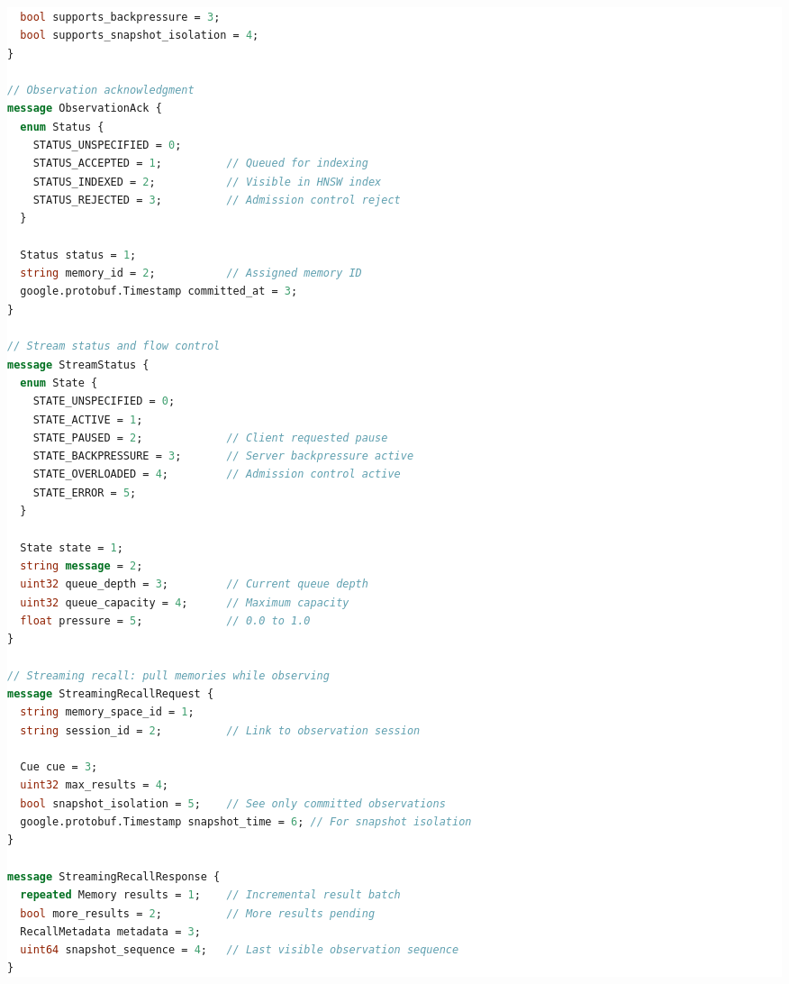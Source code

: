 ```protobuf
  bool supports_backpressure = 3;
  bool supports_snapshot_isolation = 4;
}

// Observation acknowledgment
message ObservationAck {
  enum Status {
    STATUS_UNSPECIFIED = 0;
    STATUS_ACCEPTED = 1;          // Queued for indexing
    STATUS_INDEXED = 2;           // Visible in HNSW index
    STATUS_REJECTED = 3;          // Admission control reject
  }

  Status status = 1;
  string memory_id = 2;           // Assigned memory ID
  google.protobuf.Timestamp committed_at = 3;
}

// Stream status and flow control
message StreamStatus {
  enum State {
    STATE_UNSPECIFIED = 0;
    STATE_ACTIVE = 1;
    STATE_PAUSED = 2;             // Client requested pause
    STATE_BACKPRESSURE = 3;       // Server backpressure active
    STATE_OVERLOADED = 4;         // Admission control active
    STATE_ERROR = 5;
  }

  State state = 1;
  string message = 2;
  uint32 queue_depth = 3;         // Current queue depth
  uint32 queue_capacity = 4;      // Maximum capacity
  float pressure = 5;             // 0.0 to 1.0
}

// Streaming recall: pull memories while observing
message StreamingRecallRequest {
  string memory_space_id = 1;
  string session_id = 2;          // Link to observation session

  Cue cue = 3;
  uint32 max_results = 4;
  bool snapshot_isolation = 5;    // See only committed observations
  google.protobuf.Timestamp snapshot_time = 6; // For snapshot isolation
}

message StreamingRecallResponse {
  repeated Memory results = 1;    // Incremental result batch
  bool more_results = 2;          // More results pending
  RecallMetadata metadata = 3;
  uint64 snapshot_sequence = 4;   // Last visible observation sequence
}
```
